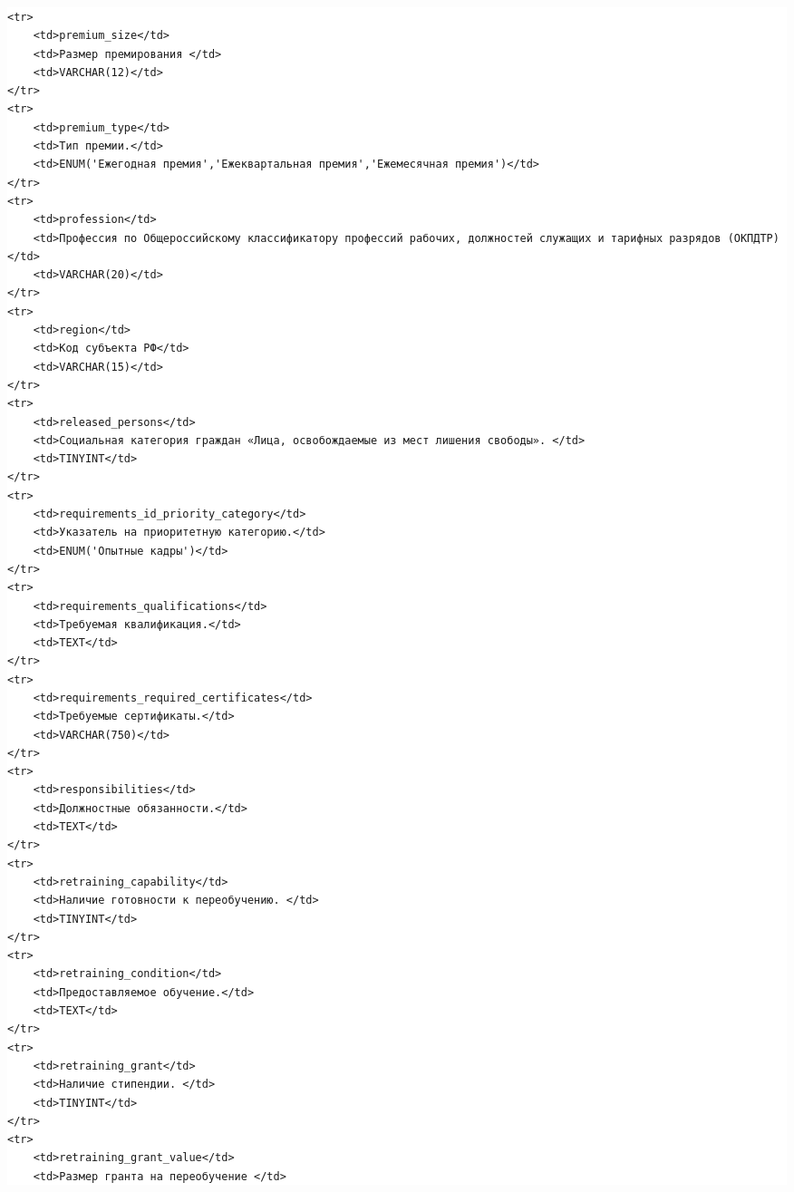     <tr>
        <td>premium_size</td>
        <td>Размер премирования </td>
        <td>VARCHAR(12)</td>
    </tr>
    <tr>
        <td>premium_type</td>
        <td>Тип премии.</td>
        <td>ENUM('Ежегодная премия','Ежеквартальная премия','Ежемесячная премия')</td>
    </tr>
    <tr>
        <td>profession</td>
        <td>Профессия по Общероссийскому классификатору профессий рабочих, должностей служащих и тарифных разрядов (ОКПДТР)</td>
        <td>VARCHAR(20)</td>
    </tr>
    <tr>
        <td>region</td>
        <td>Код субъекта РФ</td>
        <td>VARCHAR(15)</td>
    </tr>
    <tr>
        <td>released_persons</td>
        <td>Социальная категория граждан «Лица, освобождаемые из мест лишения свободы». </td>
        <td>TINYINT</td>
    </tr>
    <tr>
        <td>requirements_id_priority_category</td>
        <td>Указатель на приоритетную категорию.</td>
        <td>ENUM('Опытные кадры')</td>
    </tr>
    <tr>
        <td>requirements_qualifications</td>
        <td>Требуемая квалификация.</td>
        <td>TEXT</td>
    </tr>
    <tr>
        <td>requirements_required_certificates</td>
        <td>Требуемые сертификаты.</td>
        <td>VARCHAR(750)</td>
    </tr>    
    <tr>
        <td>responsibilities</td>
        <td>Должностные обязанности.</td>
        <td>TEXT</td>
    </tr>
    <tr>
        <td>retraining_capability</td>
        <td>Наличие готовности к переобучению. </td>
        <td>TINYINT</td>
    </tr>    
    <tr>
        <td>retraining_condition</td>
        <td>Предоставляемое обучение.</td>
        <td>TEXT</td>
    </tr>    
    <tr>
        <td>retraining_grant</td>
        <td>Наличие стипендии. </td>
        <td>TINYINT</td>
    </tr>    
    <tr>
        <td>retraining_grant_value</td>
        <td>Размер гранта на переобучение </td>